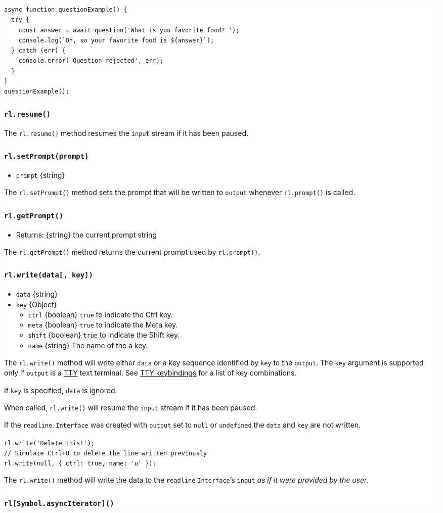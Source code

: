     async function questionExample() {
      try {
        const answer = await question('What is you favorite food? ');
        console.log(`Oh, so your favorite food is ${answer}`);
      } catch (err) {
        console.error('Question rejected', err);
      }
    }
    questionExample();

### `rl.resume()`

The `rl.resume()` method resumes the `input` stream if it has been paused.

### `rl.setPrompt(prompt)`

-   `prompt` {string}

The `rl.setPrompt()` method sets the prompt that will be written to `output` whenever `rl.prompt()` is called.

### `rl.getPrompt()`

-   Returns: {string} the current prompt string

The `rl.getPrompt()` method returns the current prompt used by `rl.prompt()`.

### `rl.write(data[, key])`

-   `data` {string}
-   `key` {Object}
    -   `ctrl` {boolean} `true` to indicate the Ctrl key.
    -   `meta` {boolean} `true` to indicate the Meta key.
    -   `shift` {boolean} `true` to indicate the Shift key.
    -   `name` {string} The name of the a key.

The `rl.write()` method will write either `data` or a key sequence identified by `key` to the `output`. The `key` argument is supported only if `output` is a [TTY](tty.md) text terminal. See [TTY keybindings](#readline_tty_keybindings) for a list of key combinations.

If `key` is specified, `data` is ignored.

When called, `rl.write()` will resume the `input` stream if it has been paused.

If the `readline.Interface` was created with `output` set to `null` or `undefined` the `data` and `key` are not written.

    rl.write('Delete this!');
    // Simulate Ctrl+U to delete the line written previously
    rl.write(null, { ctrl: true, name: 'u' });

The `rl.write()` method will write the data to the `readline` `Interface`’s `input` *as if it were provided by the user*.

### `rl[Symbol.asyncIterator]()`
